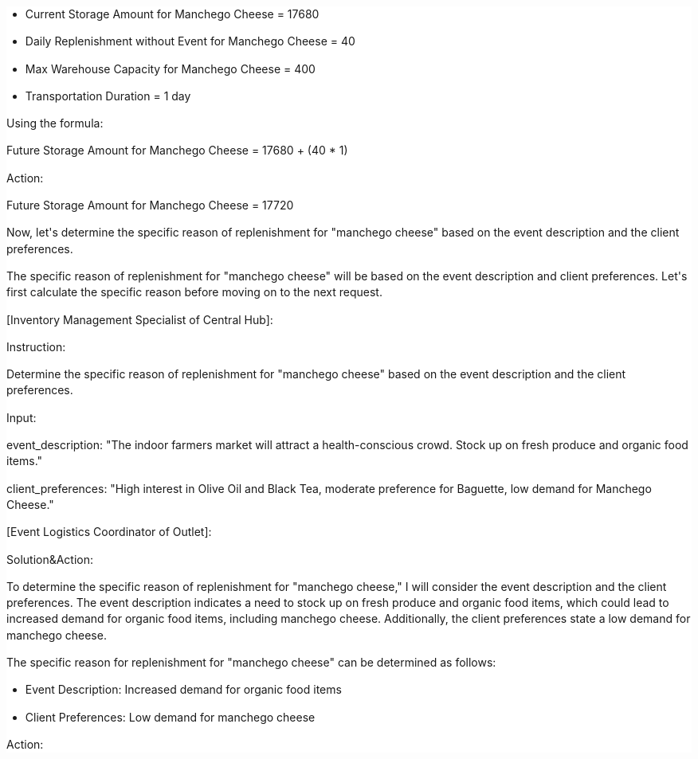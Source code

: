 - Current Storage Amount for Manchego Cheese = 17680

- Daily Replenishment without Event for Manchego Cheese = 40

- Max Warehouse Capacity for Manchego Cheese = 400

- Transportation Duration = 1 day



Using the formula:

Future Storage Amount for Manchego Cheese = 17680 + (40 * 1)



Action:

Future Storage Amount for Manchego Cheese = 17720



Now, let's determine the specific reason of replenishment for "manchego cheese" based on the event description and the client preferences.

The specific reason of replenishment for "manchego cheese" will be based on the event description and client preferences. Let's first calculate the specific reason before moving on to the next request.


[Inventory Management Specialist of Central Hub]:

Instruction:

Determine the specific reason of replenishment for "manchego cheese" based on the event description and the client preferences.

Input:

event_description: "The indoor farmers market will attract a health-conscious crowd. Stock up on fresh produce and organic food items."

client_preferences: "High interest in Olive Oil and Black Tea, moderate preference for Baguette, low demand for Manchego Cheese."


[Event Logistics Coordinator of Outlet]:

Solution&Action:

To determine the specific reason of replenishment for "manchego cheese," I will consider the event description and the client preferences. The event description indicates a need to stock up on fresh produce and organic food items, which could lead to increased demand for organic food items, including manchego cheese. Additionally, the client preferences state a low demand for manchego cheese.



The specific reason for replenishment for "manchego cheese" can be determined as follows:

- Event Description: Increased demand for organic food items

- Client Preferences: Low demand for manchego cheese



Action:
